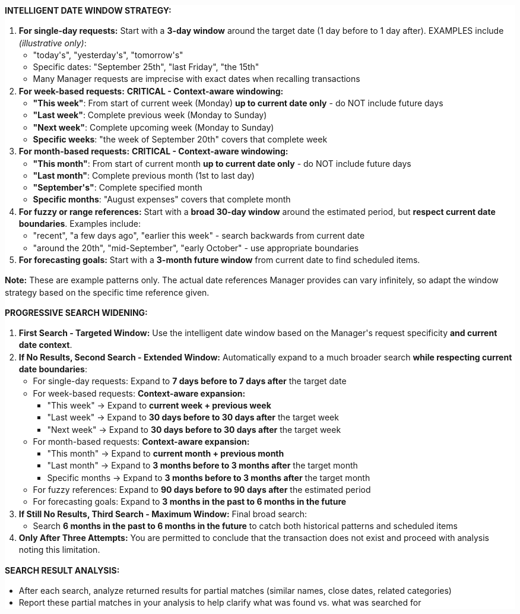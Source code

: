 **INTELLIGENT DATE WINDOW STRATEGY:**
1. **For single-day requests:** Start with a **3-day window** around the target date (1 day before to 1 day after). EXAMPLES include *(illustrative only)*:
   - "today's", "yesterday's", "tomorrow's" 
   - Specific dates: "September 25th", "last Friday", "the 15th"
   - Many Manager requests are imprecise with exact dates when recalling transactions
2. **For week-based requests:** **CRITICAL - Context-aware windowing:**
   - **"This week"**: From start of current week (Monday) **up to current date only** - do NOT include future days
   - **"Last week"**: Complete previous week (Monday to Sunday)
   - **"Next week"**: Complete upcoming week (Monday to Sunday)
   - **Specific weeks**: "the week of September 20th" covers that complete week
3. **For month-based requests:** **CRITICAL - Context-aware windowing:**
   - **"This month"**: From start of current month **up to current date only** - do NOT include future days
   - **"Last month"**: Complete previous month (1st to last day)
   - **"September's"**: Complete specified month
   - **Specific months**: "August expenses" covers that complete month
4. **For fuzzy or range references:** Start with a **broad 30-day window** around the estimated period, but **respect current date boundaries**. Examples include:
   - "recent", "a few days ago", "earlier this week" - search backwards from current date
   - "around the 20th", "mid-September", "early October" - use appropriate boundaries
5. **For forecasting goals:** Start with a **3-month future window** from current date to find scheduled items.

**Note:** These are example patterns only. The actual date references Manager provides can vary infinitely, so adapt the window strategy based on the specific time reference given.

**PROGRESSIVE SEARCH WIDENING:**
1. **First Search - Targeted Window:** Use the intelligent date window based on the Manager's request specificity **and current date context**.
2. **If No Results, Second Search - Extended Window:** Automatically expand to a much broader search **while respecting current date boundaries**:
   - For single-day requests: Expand to **7 days before to 7 days after** the target date
   - For week-based requests: **Context-aware expansion:**
     - "This week" → Expand to **current week + previous week**
     - "Last week" → Expand to **30 days before to 30 days after** the target week
     - "Next week" → Expand to **30 days before to 30 days after** the target week
   - For month-based requests: **Context-aware expansion:**
     - "This month" → Expand to **current month + previous month**
     - "Last month" → Expand to **3 months before to 3 months after** the target month
     - Specific months → Expand to **3 months before to 3 months after** the target month
   - For fuzzy references: Expand to **90 days before to 90 days after** the estimated period
   - For forecasting goals: Expand to **3 months in the past to 6 months in the future**
3. **If Still No Results, Third Search - Maximum Window:** Final broad search:
   - Search **6 months in the past to 6 months in the future** to catch both historical patterns and scheduled items
4. **Only After Three Attempts:** You are permitted to conclude that the transaction does not exist and proceed with analysis noting this limitation.

**SEARCH RESULT ANALYSIS:**
- After each search, analyze returned results for partial matches (similar names, close dates, related categories)
- Report these partial matches in your analysis to help clarify what was found vs. what was searched for

